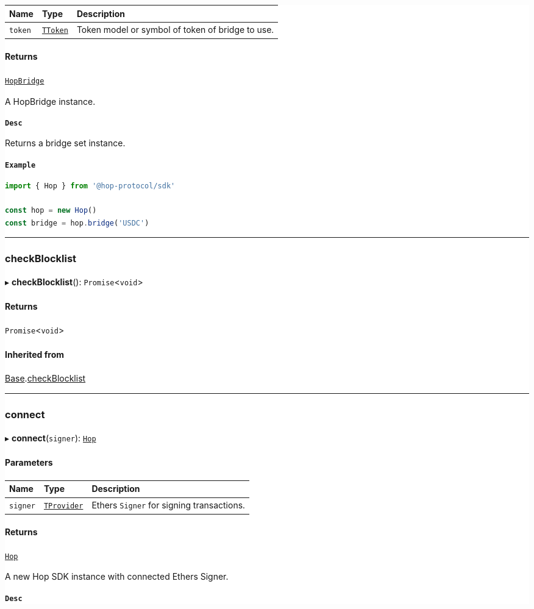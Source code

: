 | Name | Type | Description |
| :------ | :------ | :------ |
| `token` | [`TToken`](../modules.md#ttoken) | Token model or symbol of token of bridge to use. |

#### Returns

[`HopBridge`](HopBridge.md)

A HopBridge instance.

**`Desc`**

Returns a bridge set instance.

**`Example`**

```js
import { Hop } from '@hop-protocol/sdk'

const hop = new Hop()
const bridge = hop.bridge('USDC')
```

___

### <a id="checkblocklist" name="checkblocklist"></a> checkBlocklist

▸ **checkBlocklist**(): `Promise`<`void`\>

#### Returns

`Promise`<`void`\>

#### Inherited from

[Base](Base.md).[checkBlocklist](Base.md#checkblocklist)

___

### <a id="connect" name="connect"></a> connect

▸ **connect**(`signer`): [`Hop`](Hop.md)

#### Parameters

| Name | Type | Description |
| :------ | :------ | :------ |
| `signer` | [`TProvider`](../modules.md#tprovider) | Ethers `Signer` for signing transactions. |

#### Returns

[`Hop`](Hop.md)

A new Hop SDK instance with connected Ethers Signer.

**`Desc`**
